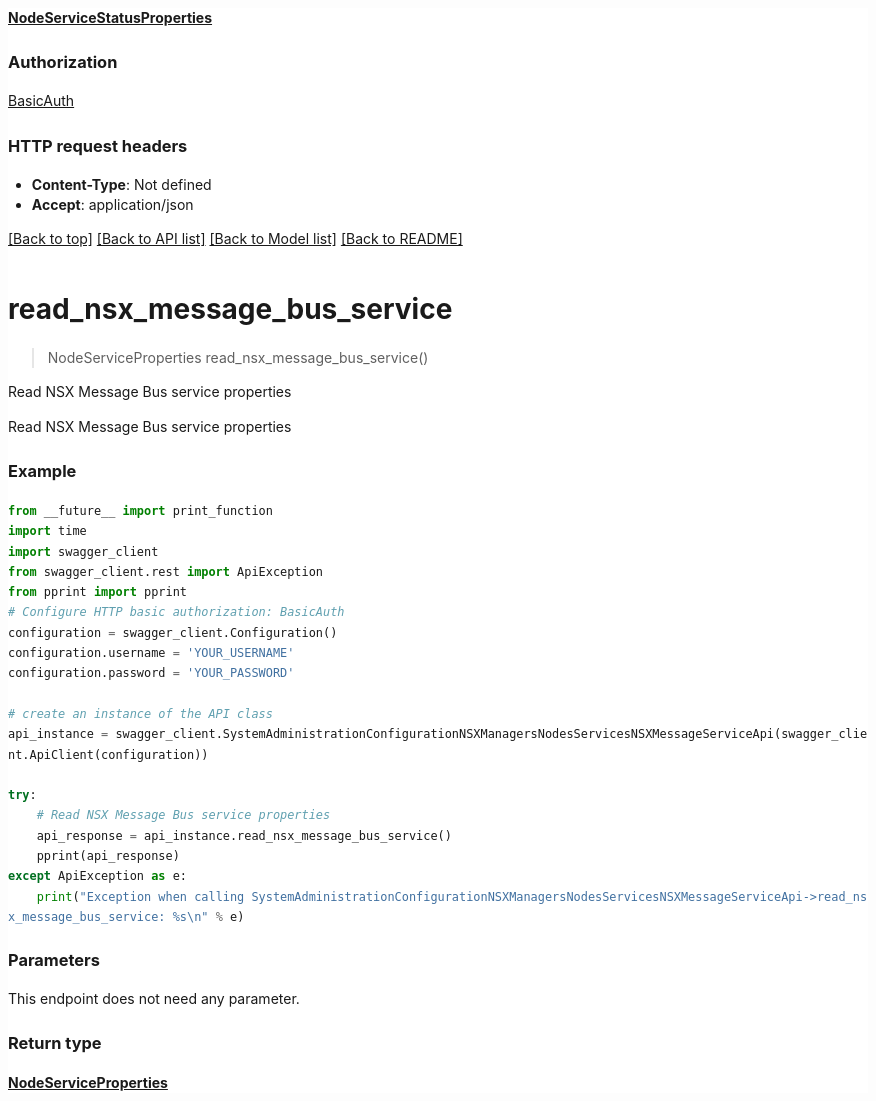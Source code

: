 [**NodeServiceStatusProperties**](NodeServiceStatusProperties.md)

### Authorization

[BasicAuth](../README.md#BasicAuth)

### HTTP request headers

 - **Content-Type**: Not defined
 - **Accept**: application/json

[[Back to top]](#) [[Back to API list]](../README.md#documentation-for-api-endpoints) [[Back to Model list]](../README.md#documentation-for-models) [[Back to README]](../README.md)

# **read_nsx_message_bus_service**
> NodeServiceProperties read_nsx_message_bus_service()

Read NSX Message Bus service properties

Read NSX Message Bus service properties

### Example
```python
from __future__ import print_function
import time
import swagger_client
from swagger_client.rest import ApiException
from pprint import pprint
# Configure HTTP basic authorization: BasicAuth
configuration = swagger_client.Configuration()
configuration.username = 'YOUR_USERNAME'
configuration.password = 'YOUR_PASSWORD'

# create an instance of the API class
api_instance = swagger_client.SystemAdministrationConfigurationNSXManagersNodesServicesNSXMessageServiceApi(swagger_client.ApiClient(configuration))

try:
    # Read NSX Message Bus service properties
    api_response = api_instance.read_nsx_message_bus_service()
    pprint(api_response)
except ApiException as e:
    print("Exception when calling SystemAdministrationConfigurationNSXManagersNodesServicesNSXMessageServiceApi->read_nsx_message_bus_service: %s\n" % e)
```

### Parameters
This endpoint does not need any parameter.

### Return type

[**NodeServiceProperties**](NodeServiceProperties.md)

